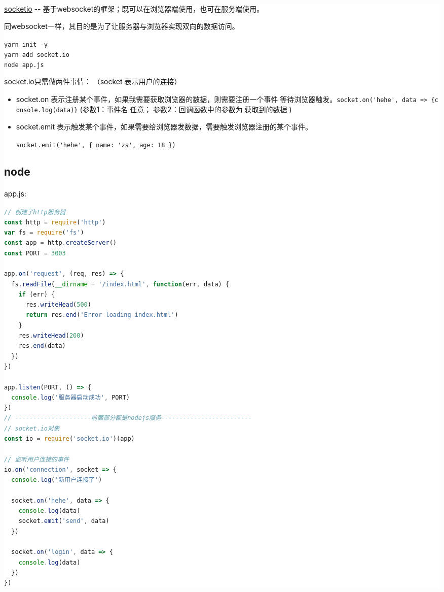 [socketio](https://socket.io/docs/)  -- 基于websocket的框架；既可以在浏览器端使用，也可在服务端使用。

同websocket一样，其目的是为了让服务器与浏览器实现双向的数据访问。

```
yarn init -y
yarn add socket.io
node app.js
```

socket.io只需做两件事情： （socket 表示用户的连接）

- socket.on 表示注册某个事件，如果我需要获取浏览器的数据，则需要注册一个事件 等待浏览器触发。`socket.on('hehe', data => {console.log(data)}`  (参数1：事件名 任意； 参数2：回调函数中的参数为 获取到的数据 )

- socket.emit 表示触发某个事件，如果需要给浏览器发数据，需要触发浏览器注册的某个事件。

  `socket.emit('hehe', { name: 'zs', age: 18 })`

## node

app.js:

```js
// 创建了http服务器
const http = require('http')
var fs = require('fs')
const app = http.createServer()
const PORT = 3003

app.on('request', (req, res) => {
  fs.readFile(__dirname + '/index.html', function(err, data) {
    if (err) {
      res.writeHead(500)
      return res.end('Error loading index.html')
    }
    res.writeHead(200)
    res.end(data)
  })
})

app.listen(PORT, () => {
  console.log('服务器启动成功', PORT)
})
// ---------------------前面部分都是nodejs服务-------------------------
// socket.io对象
const io = require('socket.io')(app)

// 监听用户连接的事件
io.on('connection', socket => {
  console.log('新用户连接了')
  
  socket.on('hehe', data => {
    console.log(data)
    socket.emit('send', data)
  })
  
  socket.on('login', data => {
    console.log(data)
  })
})

```
